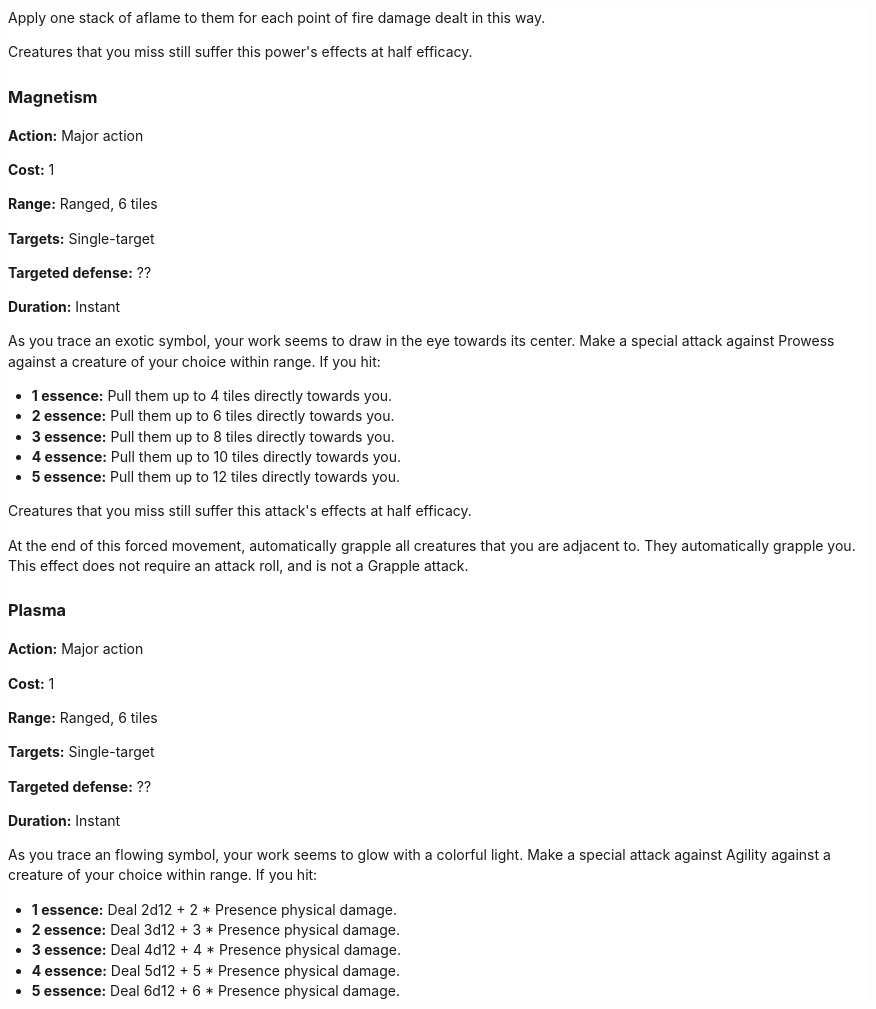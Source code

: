 Apply one stack of aflame to them for each point of fire damage dealt in this way.

Creatures that you miss still suffer this power's effects at half efficacy.

### Magnetism

<div class="tight">

**Action:** Major action

**Cost:** 1

**Range:** Ranged, 6 tiles

**Targets:** Single-target

**Targeted defense:** ??

**Duration:** Instant

</div>

As you trace an exotic symbol, your work seems to draw in the eye towards its center. Make a special attack against Prowess against a creature of your choice within range. If you hit:

- **1 essence:** Pull them up to 4 tiles directly towards you.
- **2 essence:** Pull them up to 6 tiles directly towards you.
- **3 essence:** Pull them up to 8 tiles directly towards you.
- **4 essence:** Pull them up to 10 tiles directly towards you.
- **5 essence:** Pull them up to 12 tiles directly towards you.

Creatures that you miss still suffer this attack's effects at half efficacy.

At the end of this forced movement, automatically grapple all creatures that you are adjacent to. They automatically grapple you. This effect does not require an attack roll, and is not a Grapple attack.

### Plasma

<div class="tight">

**Action:** Major action

**Cost:** 1

**Range:** Ranged, 6 tiles

**Targets:** Single-target

**Targeted defense:** ??

**Duration:** Instant

</div>

As you trace an flowing symbol, your work seems to glow with a colorful light. Make a special attack against Agility against a creature of your choice within range. If you hit:

- **1 essence:** Deal 2d12 + 2 \* Presence physical damage.
- **2 essence:** Deal 3d12 + 3 \* Presence physical damage.
- **3 essence:** Deal 4d12 + 4 \* Presence physical damage.
- **4 essence:** Deal 5d12 + 5 \* Presence physical damage.
- **5 essence:** Deal 6d12 + 6 \* Presence physical damage.
